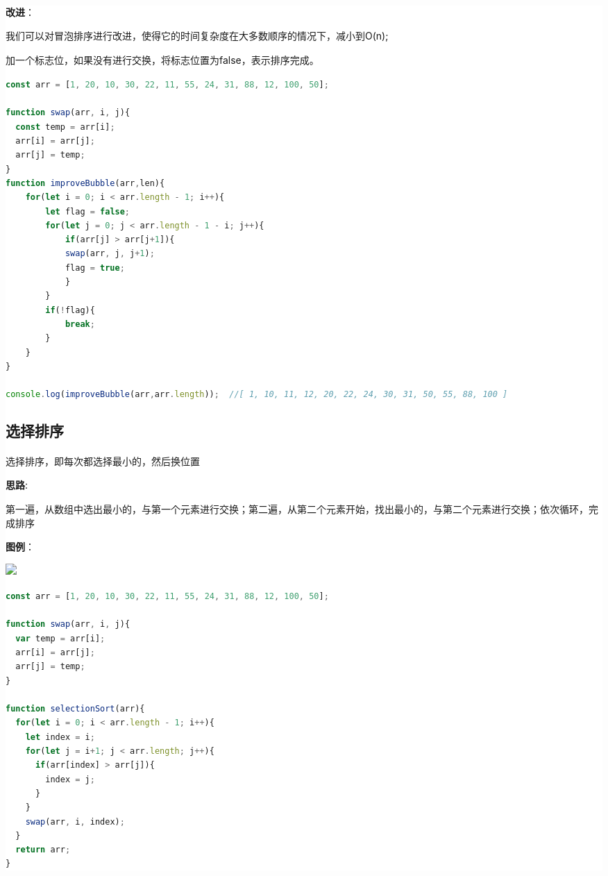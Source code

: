 __改进__：

我们可以对冒泡排序进行改进，使得它的时间复杂度在大多数顺序的情况下，减小到O(n);

加一个标志位，如果没有进行交换，将标志位置为false，表示排序完成。

```javascript
const arr = [1, 20, 10, 30, 22, 11, 55, 24, 31, 88, 12, 100, 50];

function swap(arr, i, j){
  const temp = arr[i];
  arr[i] = arr[j];
  arr[j] = temp;
}
function improveBubble(arr,len){
    for(let i = 0; i < arr.length - 1; i++){
        let flag = false;
        for(let j = 0; j < arr.length - 1 - i; j++){
            if(arr[j] > arr[j+1]){
            swap(arr, j, j+1);
            flag = true;
            }
        }
        if(!flag){
            break;
        }
    }
}

console.log(improveBubble(arr,arr.length));  //[ 1, 10, 11, 12, 20, 22, 24, 30, 31, 50, 55, 88, 100 ]
```

## 选择排序

选择排序，即每次都选择最小的，然后换位置

__思路__:

第一遍，从数组中选出最小的，与第一个元素进行交换；第二遍，从第二个元素开始，找出最小的，与第二个元素进行交换；依次循环，完成排序

__图例__：

![](https://segmentfault.com/img/remote/1460000011294355)

```javascript
const arr = [1, 20, 10, 30, 22, 11, 55, 24, 31, 88, 12, 100, 50];

function swap(arr, i, j){
  var temp = arr[i];
  arr[i] = arr[j];
  arr[j] = temp;
}

function selectionSort(arr){
  for(let i = 0; i < arr.length - 1; i++){
    let index = i;
    for(let j = i+1; j < arr.length; j++){
      if(arr[index] > arr[j]){
        index = j;
      }
    }
    swap(arr, i, index);
  }
  return arr;
}

```